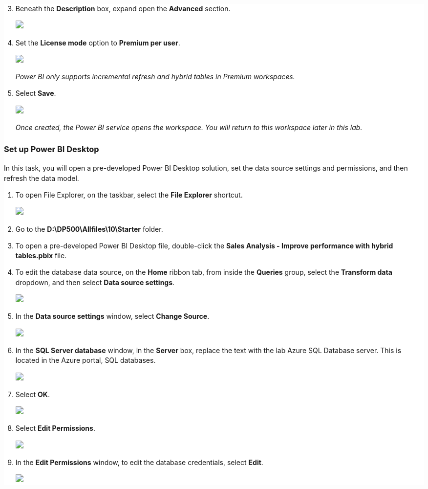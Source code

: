 3. Beneath the **Description** box, expand open the **Advanced** section.

	![](../images/dp500-improve-performance-with-hybrid-tables-image5.png)

4. Set the **License mode** option to **Premium per user**.

	![](../images/dp500-improve-performance-with-hybrid-tables-image6.png)

	*Power BI only supports incremental refresh and hybrid tables in Premium workspaces.*

5. Select **Save**.

	![](../images/dp500-improve-performance-with-hybrid-tables-image7.png)

	*Once created, the Power BI service opens the workspace. You will return to this workspace later in this lab.*

### Set up Power BI Desktop

In this task, you will open a pre-developed Power BI Desktop solution, set the data source settings and permissions, and then refresh the data model.

1. To open File Explorer, on the taskbar, select the **File Explorer** shortcut.

	![](../images/dp500-improve-performance-with-hybrid-tables-image13.png)

2. Go to the **D:\DP500\Allfiles\10\Starter** folder.

3. To open a pre-developed Power BI Desktop file, double-click the **Sales Analysis - Improve performance with hybrid tables.pbix** file.

4. To edit the database data source, on the **Home** ribbon tab, from inside the **Queries** group, select the **Transform data** dropdown, and then select **Data source settings**.

	![](../images/dp500-improve-performance-with-hybrid-tables-image14.png)

5. In the **Data source settings** window, select **Change Source**.

	![](../images/dp500-improve-performance-with-hybrid-tables-image15.png)

6. In the **SQL Server database** window, in the **Server** box, replace the text with the lab Azure SQL Database server. This is located in the Azure portal, SQL databases.

    ![](../images/dp500-improve-performance-with-hybrid-tables-image15a.png)

7. Select **OK**.

	![](../images/dp500-improve-performance-with-hybrid-tables-image16.png)

8. Select **Edit Permissions**.

	![](../images/dp500-improve-performance-with-hybrid-tables-image17.png)

9. In the **Edit Permissions** window, to edit the database credentials, select **Edit**.

	![](../images/dp500-improve-performance-with-hybrid-tables-image18.png)
